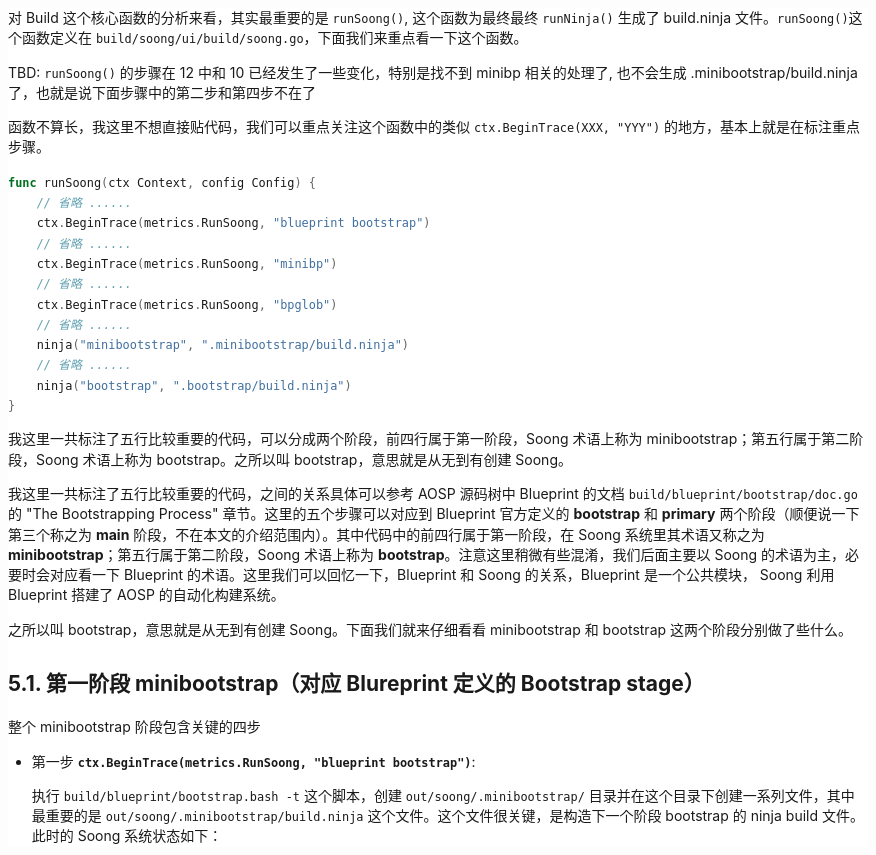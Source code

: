 对 Build 这个核心函数的分析来看，其实最重要的是 `runSoong()`, 这个函数为最终最终 `runNinja()` 生成了 build.ninja 文件。`runSoong()`这个函数定义在 `build/soong/ui/build/soong.go`，下面我们来重点看一下这个函数。

TBD: `runSoong()` 的步骤在 12 中和 10 已经发生了一些变化，特别是找不到 minibp 相关的处理了, 也不会生成 .minibootstrap/build.ninja 了，也就是说下面步骤中的第二步和第四步不在了


函数不算长，我这里不想直接贴代码，我们可以重点关注这个函数中的类似 `ctx.BeginTrace(XXX, "YYY")` 的地方，基本上就是在标注重点步骤。

```go
func runSoong(ctx Context, config Config) {
	// 省略 ......
   	ctx.BeginTrace(metrics.RunSoong, "blueprint bootstrap")
	// 省略 ......
   	ctx.BeginTrace(metrics.RunSoong, "minibp")
	// 省略 ......
	ctx.BeginTrace(metrics.RunSoong, "bpglob")
	// 省略 ......
	ninja("minibootstrap", ".minibootstrap/build.ninja")
	// 省略 ......
	ninja("bootstrap", ".bootstrap/build.ninja")
}
```

我这里一共标注了五行比较重要的代码，可以分成两个阶段，前四行属于第一阶段，Soong 术语上称为 minibootstrap；第五行属于第二阶段，Soong 术语上称为 bootstrap。之所以叫 bootstrap，意思就是从无到有创建 Soong。

我这里一共标注了五行比较重要的代码，之间的关系具体可以参考 AOSP 源码树中 Blueprint 的文档 `build/blueprint/bootstrap/doc.go` 的 "The Bootstrapping Process" 章节。这里的五个步骤可以对应到 Blueprint 官方定义的 **bootstrap** 和 **primary** 两个阶段（顺便说一下第三个称之为 **main** 阶段，不在本文的介绍范围内）。其中代码中的前四行属于第一阶段，在 Soong 系统里其术语又称之为 **minibootstrap**；第五行属于第二阶段，Soong 术语上称为 **bootstrap**。注意这里稍微有些混淆，我们后面主要以 Soong 的术语为主，必要时会对应看一下 Blueprint 的术语。这里我们可以回忆一下，Blueprint 和 Soong 的关系，Blueprint 是一个公共模块， Soong 利用 Blueprint 搭建了 AOSP 的自动化构建系统。

之所以叫 bootstrap，意思就是从无到有创建 Soong。下面我们就来仔细看看 minibootstrap 和 bootstrap 这两个阶段分别做了些什么。

## 5.1. 第一阶段 minibootstrap（对应 Blureprint 定义的 Bootstrap stage）

整个 minibootstrap 阶段包含关键的四步

- 第一步 **`ctx.BeginTrace(metrics.RunSoong, "blueprint bootstrap")`**:

  执行 `build/blueprint/bootstrap.bash -t` 这个脚本，创建 `out/soong/.minibootstrap/` 目录并在这个目录下创建一系列文件，其中最重要的是 `out/soong/.minibootstrap/build.ninja` 这个文件。这个文件很关键，是构造下一个阶段 bootstrap 的 ninja build 文件。此时的 Soong 系统状态如下：
